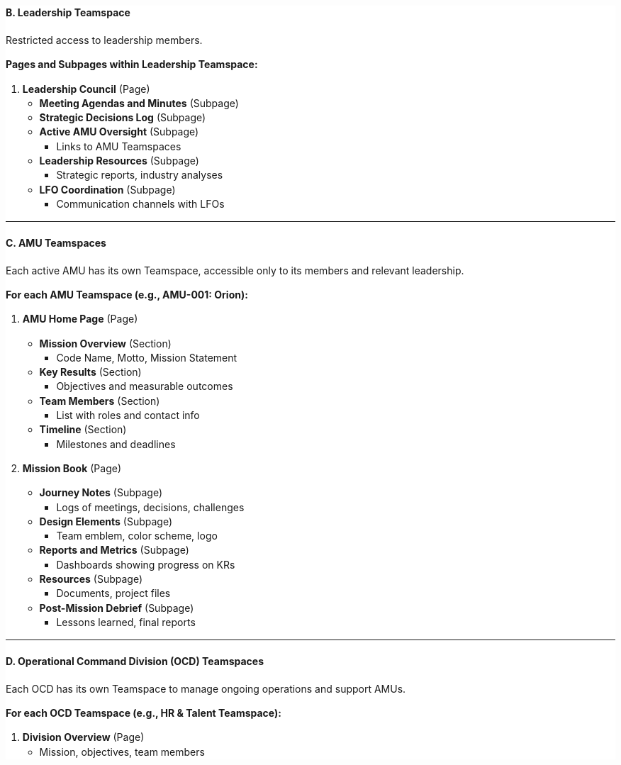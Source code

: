 #### **B. Leadership Teamspace**

Restricted access to leadership members.

**Pages and Subpages within Leadership Teamspace:**

1. **Leadership Council** (Page)
	- **Meeting Agendas and Minutes** (Subpage)
	- **Strategic Decisions Log** (Subpage)
	- **Active AMU Oversight** (Subpage)
	  - Links to AMU Teamspaces
	- **Leadership Resources** (Subpage)
	  - Strategic reports, industry analyses
	- **LFO Coordination** (Subpage)
	  - Communication channels with LFOs

---

#### **C. AMU Teamspaces**

Each active AMU has its own Teamspace, accessible only to its members and relevant leadership.

**For each AMU Teamspace (e.g., AMU-001: Orion):**

1. **AMU Home Page** (Page)
	- **Mission Overview** (Section)
	  - Code Name, Motto, Mission Statement
	- **Key Results** (Section)
	  - Objectives and measurable outcomes
	- **Team Members** (Section)
	  - List with roles and contact info
	- **Timeline** (Section)
	  - Milestones and deadlines

2. **Mission Book** (Page)
	- **Journey Notes** (Subpage)
	  - Logs of meetings, decisions, challenges
	- **Design Elements** (Subpage)
	  - Team emblem, color scheme, logo
	- **Reports and Metrics** (Subpage)
	  - Dashboards showing progress on KRs
	- **Resources** (Subpage)
	  - Documents, project files
	- **Post-Mission Debrief** (Subpage)
	  - Lessons learned, final reports

---

#### **D. Operational Command Division (OCD) Teamspaces**

Each OCD has its own Teamspace to manage ongoing operations and support AMUs.

**For each OCD Teamspace (e.g., HR & Talent Teamspace):**

1. **Division Overview** (Page)
	- Mission, objectives, team members
